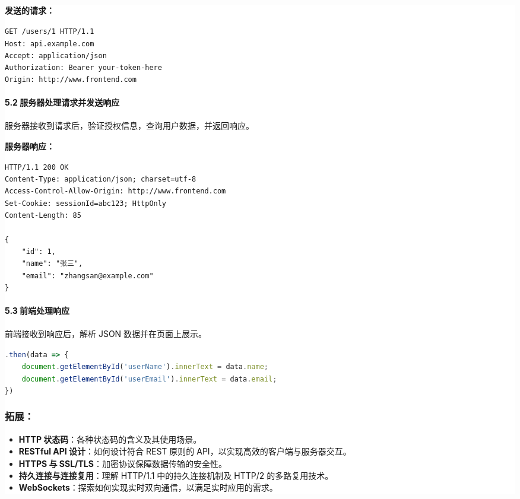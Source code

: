 **发送的请求：**

```
GET /users/1 HTTP/1.1
Host: api.example.com
Accept: application/json
Authorization: Bearer your-token-here
Origin: http://www.frontend.com
```

#### 5.2 服务器处理请求并发送响应

服务器接收到请求后，验证授权信息，查询用户数据，并返回响应。

**服务器响应：**

```
HTTP/1.1 200 OK
Content-Type: application/json; charset=utf-8
Access-Control-Allow-Origin: http://www.frontend.com
Set-Cookie: sessionId=abc123; HttpOnly
Content-Length: 85

{
    "id": 1,
    "name": "张三",
    "email": "zhangsan@example.com"
}
```

#### 5.3 前端处理响应

前端接收到响应后，解析 JSON 数据并在页面上展示。

```javascript
.then(data => {
    document.getElementById('userName').innerText = data.name;
    document.getElementById('userEmail').innerText = data.email;
})
```





### 拓展：

- **HTTP 状态码**：各种状态码的含义及其使用场景。
- **RESTful API 设计**：如何设计符合 REST 原则的 API，以实现高效的客户端与服务器交互。
- **HTTPS 与 SSL/TLS**：加密协议保障数据传输的安全性。
- **持久连接与连接复用**：理解 HTTP/1.1 中的持久连接机制及 HTTP/2 的多路复用技术。
- **WebSockets**：探索如何实现实时双向通信，以满足实时应用的需求。
